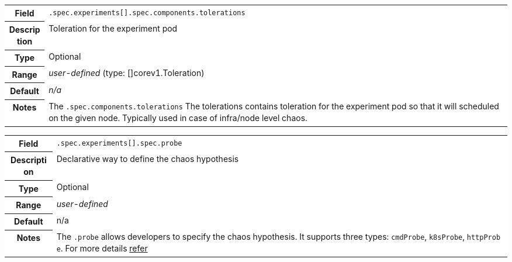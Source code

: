 <table>
<tr>
  <th>Field</th>
  <td><code>.spec.experiments[].spec.components.tolerations</code></td>
</tr>
<tr>
  <th>Description</th>
  <td>Toleration for the experiment pod</td>
</tr>
<tr>
  <th>Type</th>
  <td>Optional</td>
</tr>
<tr>
  <th>Range</th>
<td><i>user-defined</i> (type: []corev1.Toleration)</td>
</tr>
<tr>
  <th>Default</th>
  <td><i>n/a</i></td>
</tr>
<tr>
  <th>Notes</th>
  <td>The <code>.spec.components.tolerations</code> The tolerations contains toleration for the experiment pod so that it will scheduled on the given node. Typically used in case of infra/node level chaos.</td>
</tr>
</table>

<table>
<tr>
  <th>Field</th>
  <td><code>.spec.experiments[].spec.probe</code></td>
</tr>
<tr>
  <th>Description</th>
  <td> Declarative way to define the chaos hypothesis</td>
</tr>
<tr>
  <th>Type</th>
  <td>Optional</td>
</tr>
<tr>
  <th>Range</th>
<td> <i>user-defined</i> </td>
</tr>
<tr>
  <th>Default</th>
  <td> n/a </td>
</tr>
<tr>
  <th>Notes</th>
  <td>The <code>.probe</code> allows developers to specify the chaos hypothesis. It supports three types: <code>cmdProbe</code>, <code>k8sProbe</code>, <code>httpProbe</code>. For more details <a href="https://docs.litmuschaos.io/docs/litmus-probe/">refer</a></td>
</tr>
</table>
